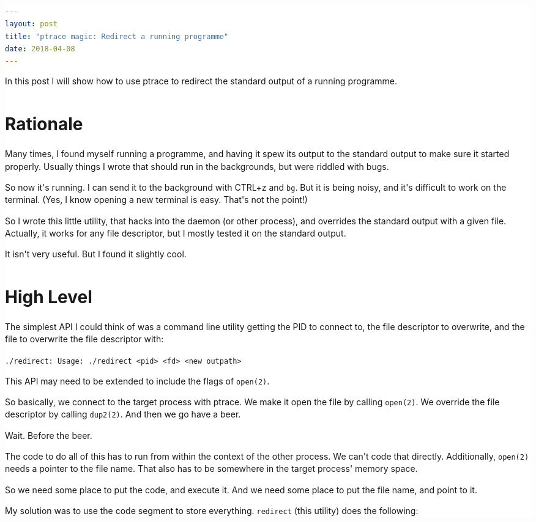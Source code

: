 ```yaml
---
layout: post
title: "ptrace magic: Redirect a running programme"
date: 2018-04-08
---
```


In this post I will show how to use ptrace to redirect the standard output of
a running programme.

# Rationale

Many times, I found myself running a programme, and having it spew its output
to the standard output to make sure it started properly. Usually things I
wrote that should run in the backgrounds, but were riddled with bugs.

So now it's running. I can send it to the background with CTRL+z
and `bg`. But it is being noisy, and it's difficult to work on the
terminal. (Yes, I know opening a new terminal is easy. That's not
the point!)

So I wrote this little utility, that hacks into the daemon (or other process),
and overrides the standard output with a given file. Actually, it works for
any file descriptor, but I mostly tested it on the standard output.

It isn't very useful. But I found it slightly cool.

# High Level

The simplest API I could think of was a command line utility getting the PID
to connect to, the file descriptor to overwrite, and the file to overwrite the
file descriptor with:

```
./redirect: Usage: ./redirect <pid> <fd> <new outpath>
```

This API may need to be extended to include the flags of `open(2)`.

So basically, we connect to the target process with ptrace. We make it open
the file by calling `open(2)`. We override the file descriptor by calling
`dup2(2)`. And then we go have a beer.

Wait. Before the beer.

The code to do all of this has to run from within the context of the other
process. We can't code that directly. Additionally, `open(2)` needs a pointer
to the file name. That also has to be somewhere in the target process' memory
space.

So we need some place to put the code, and execute it. And we need some place
to put the file name, and point to it.

My solution was to use the code segment to store everything. `redirect`
(this utility) does the following:
